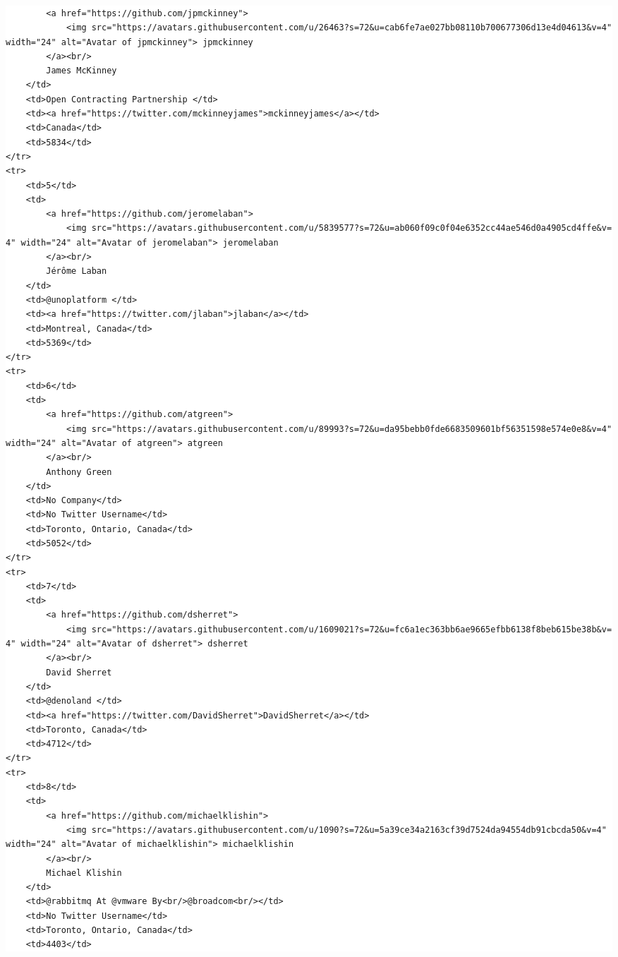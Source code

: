 			<a href="https://github.com/jpmckinney">
				<img src="https://avatars.githubusercontent.com/u/26463?s=72&u=cab6fe7ae027bb08110b700677306d13e4d04613&v=4" width="24" alt="Avatar of jpmckinney"> jpmckinney
			</a><br/>
			James McKinney
		</td>
		<td>Open Contracting Partnership </td>
		<td><a href="https://twitter.com/mckinneyjames">mckinneyjames</a></td>
		<td>Canada</td>
		<td>5834</td>
	</tr>
	<tr>
		<td>5</td>
		<td>
			<a href="https://github.com/jeromelaban">
				<img src="https://avatars.githubusercontent.com/u/5839577?s=72&u=ab060f09c0f04e6352cc44ae546d0a4905cd4ffe&v=4" width="24" alt="Avatar of jeromelaban"> jeromelaban
			</a><br/>
			Jérôme Laban
		</td>
		<td>@unoplatform </td>
		<td><a href="https://twitter.com/jlaban">jlaban</a></td>
		<td>Montreal, Canada</td>
		<td>5369</td>
	</tr>
	<tr>
		<td>6</td>
		<td>
			<a href="https://github.com/atgreen">
				<img src="https://avatars.githubusercontent.com/u/89993?s=72&u=da95bebb0fde6683509601bf56351598e574e0e8&v=4" width="24" alt="Avatar of atgreen"> atgreen
			</a><br/>
			Anthony Green
		</td>
		<td>No Company</td>
		<td>No Twitter Username</td>
		<td>Toronto, Ontario, Canada</td>
		<td>5052</td>
	</tr>
	<tr>
		<td>7</td>
		<td>
			<a href="https://github.com/dsherret">
				<img src="https://avatars.githubusercontent.com/u/1609021?s=72&u=fc6a1ec363bb6ae9665efbb6138f8beb615be38b&v=4" width="24" alt="Avatar of dsherret"> dsherret
			</a><br/>
			David Sherret
		</td>
		<td>@denoland </td>
		<td><a href="https://twitter.com/DavidSherret">DavidSherret</a></td>
		<td>Toronto, Canada</td>
		<td>4712</td>
	</tr>
	<tr>
		<td>8</td>
		<td>
			<a href="https://github.com/michaelklishin">
				<img src="https://avatars.githubusercontent.com/u/1090?s=72&u=5a39ce34a2163cf39d7524da94554db91cbcda50&v=4" width="24" alt="Avatar of michaelklishin"> michaelklishin
			</a><br/>
			Michael Klishin
		</td>
		<td>@rabbitmq At @vmware By<br/>@broadcom<br/></td>
		<td>No Twitter Username</td>
		<td>Toronto, Ontario, Canada</td>
		<td>4403</td>